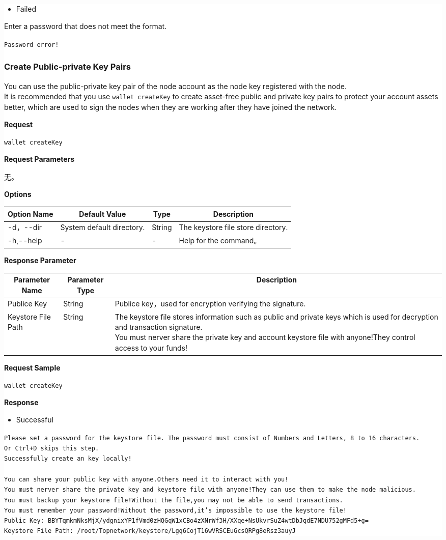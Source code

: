* Failed

Enter a password that does not meet the format.

```
Password error!
```

### Create Public-private Key Pairs

You can use the public-private key pair of the node account as the node key registered with the node.<br/>It is recommended that you use `wallet createKey` to create asset-free public and private key pairs to protect your account assets better, which are used to sign the nodes when they are working after they have joined the network.

**Request**

`wallet createKey`

**Request Parameters**

无。

**Options**

| Option Name | Default Value             | Type   | Description                        |
| ----------- | ------------------------- | ------ | ---------------------------------- |
| -d，--dir   | System default directory. | String | The keystore file store directory. |
| -h,--help   | -                         | -      | Help for the command。             |

**Response Parameter**

| Parameter Name     | Parameter Type | Description                                                  |
| ------------------ | -------------- | ------------------------------------------------------------ |
| Publice Key        | String         | Publice key，used for encryption verifying the signature.    |
| Keystore File Path | String         | The keystore file stores information such as public and private keys which is used for decryption and transaction signature.<br/>You must nerver share the private key and account keystore file with anyone!They control access to your funds! |

**Request Sample**

`wallet createKey`

**Response**

* Successful

```
Please set a password for the keystore file. The password must consist of Numbers and Letters, 8 to 16 characters.
Or Ctrl+D skips this step.
Successfully create an key locally!

You can share your public key with anyone.Others need it to interact with you!
You must nerver share the private key and keystore file with anyone!They can use them to make the node malicious.
You must backup your keystore file!Without the file,you may not be able to send transactions.
You must remember your password!Without the password,it’s impossible to use the keystore file!
Public Key: BBYTqmkmNksMjX/ydgnixYP1fVmd0zHQGqW1xCBo4zXNrWf3H/XXqe+NsUkvrSuZ4wtDbJqdE7NDU752gMFd5+g=
Keystore File Path: /root/Topnetwork/keystore/Lgq6CojT16wVRSCEuGcsQRPg8eRsz3auyJ
```
